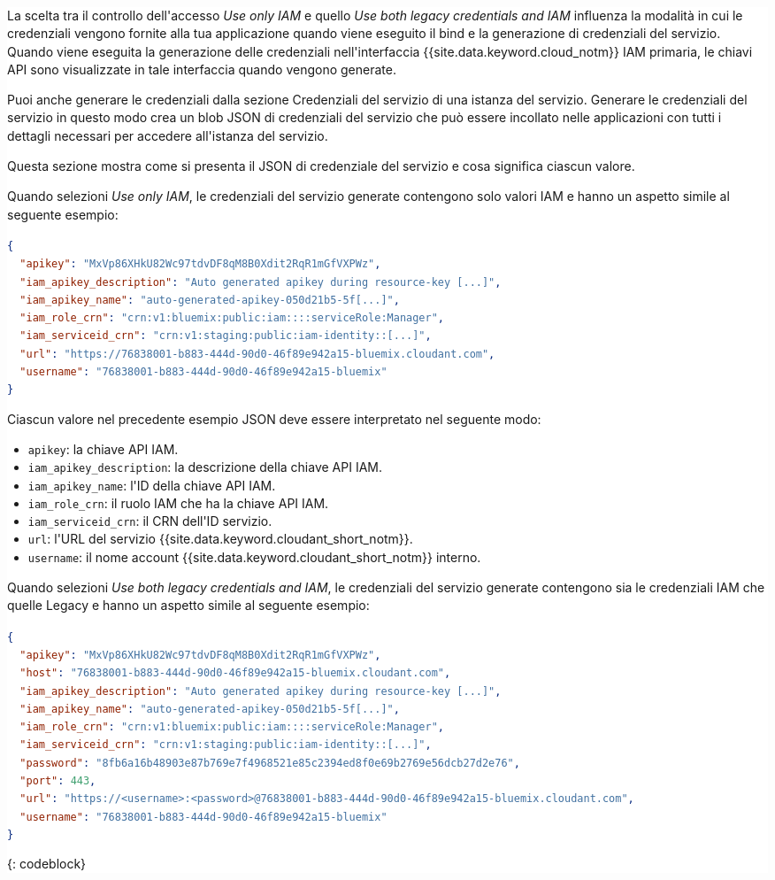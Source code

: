 La scelta tra il controllo dell'accesso _Use only IAM_ e quello _Use both legacy credentials and IAM_
influenza la modalità in cui le credenziali vengono fornite alla tua applicazione quando viene eseguito il bind e la generazione di credenziali del servizio. Quando viene eseguita la generazione delle credenziali nell'interfaccia {{site.data.keyword.cloud_notm}}
IAM primaria, le chiavi API sono visualizzate in tale interfaccia quando vengono generate.

Puoi anche generare le credenziali dalla sezione Credenziali del servizio di una istanza del servizio. Generare le credenziali del servizio in questo modo crea un blob JSON di credenziali del servizio che può essere incollato nelle applicazioni con tutti i dettagli necessari per accedere all'istanza del servizio.

Questa sezione mostra come si presenta il JSON di credenziale del servizio e cosa significa ciascun valore.

Quando selezioni _Use only IAM_, le credenziali del servizio generate contengono solo valori IAM e hanno un aspetto simile al seguente esempio:

```json
{
  "apikey": "MxVp86XHkU82Wc97tdvDF8qM8B0Xdit2RqR1mGfVXPWz",
  "iam_apikey_description": "Auto generated apikey during resource-key [...]",
  "iam_apikey_name": "auto-generated-apikey-050d21b5-5f[...]",
  "iam_role_crn": "crn:v1:bluemix:public:iam::::serviceRole:Manager",
  "iam_serviceid_crn": "crn:v1:staging:public:iam-identity::[...]",
  "url": "https://76838001-b883-444d-90d0-46f89e942a15-bluemix.cloudant.com",
  "username": "76838001-b883-444d-90d0-46f89e942a15-bluemix"
}
```

Ciascun valore nel precedente esempio JSON deve essere interpretato nel seguente modo:

- `apikey`: la chiave API IAM.
- `iam_apikey_description`: la descrizione della chiave API IAM.
- `iam_apikey_name`: l'ID della chiave API IAM.
- `iam_role_crn`: il ruolo IAM che ha la chiave API IAM.
- `iam_serviceid_crn`: il CRN dell'ID servizio.
- `url`: l'URL del servizio {{site.data.keyword.cloudant_short_notm}}.
- `username`: il nome account {{site.data.keyword.cloudant_short_notm}} interno.

Quando selezioni _Use both legacy credentials and IAM_, le credenziali del servizio generate contengono sia le credenziali IAM che quelle Legacy e hanno un aspetto simile al seguente esempio:

```json
{
  "apikey": "MxVp86XHkU82Wc97tdvDF8qM8B0Xdit2RqR1mGfVXPWz",
  "host": "76838001-b883-444d-90d0-46f89e942a15-bluemix.cloudant.com",
  "iam_apikey_description": "Auto generated apikey during resource-key [...]",
  "iam_apikey_name": "auto-generated-apikey-050d21b5-5f[...]",
  "iam_role_crn": "crn:v1:bluemix:public:iam::::serviceRole:Manager",
  "iam_serviceid_crn": "crn:v1:staging:public:iam-identity::[...]",
  "password": "8fb6a16b48903e87b769e7f4968521e85c2394ed8f0e69b2769e56dcb27d2e76",
  "port": 443,
  "url": "https://<username>:<password>@76838001-b883-444d-90d0-46f89e942a15-bluemix.cloudant.com",
  "username": "76838001-b883-444d-90d0-46f89e942a15-bluemix"
}
```
{: codeblock}
